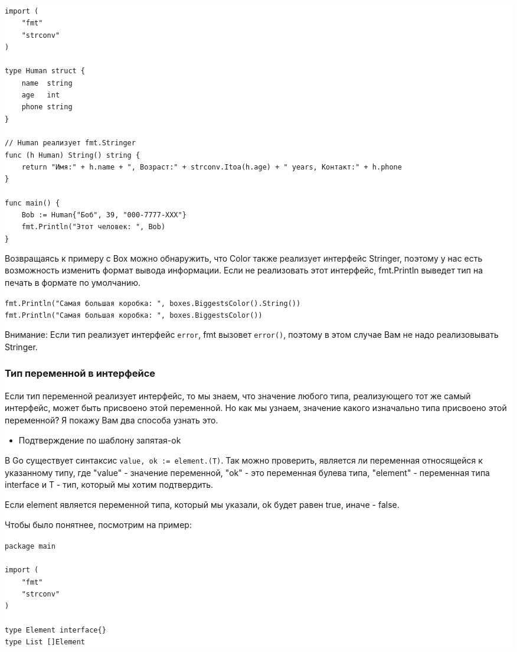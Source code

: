 	import (
		"fmt"
		"strconv"
	)

	type Human struct {
		name  string
		age   int
		phone string
	}

	// Human реализует fmt.Stringer
	func (h Human) String() string {
		return "Имя:" + h.name + ", Возраст:" + strconv.Itoa(h.age) + " years, Контакт:" + h.phone
	}

	func main() {
		Bob := Human{"Боб", 39, "000-7777-XXX"}
		fmt.Println("Этот человек: ", Bob)
	}


Возвращаясь к примеру с Box можно обнаружить, что Color также реализует интерфейс Stringer, поэтому у нас есть возможность изменить формат вывода информации. Если не реализовать этот интерфейс, fmt.Println выведет тип на печать в формате по умолчанию.

	fmt.Println("Самая большая коробка: ", boxes.BiggestsColor().String())
	fmt.Println("Самая большая коробка: ", boxes.BiggestsColor())

Внимание: Если тип реализует интерфейс `error`, fmt вызовет `error()`, поэтому в этом случае Вам не надо реализовывать Stringer.

### Тип переменной в интерфейсе

Если тип переменной реализует интерфейс, то мы знаем, что значение любого типа, реализующего тот же самый интерфейс, может быть присвоено этой переменной. Но как мы узнаем, значение какого изначально типа присвоено этой переменной? Я покажу Вам два способа узнать это.

- Подтверждение по шаблону запятая-ok

В Go существует синтаксис `value, ok := element.(T)`. Так можно проверить, является ли переменная относящейся к указанному типу, где "value" - значение переменной, "ok" - это переменная булева типа, "element" - переменная типа interface и T - тип, который мы хотим подтвердить.

Если element является переменной типа, который мы указали, ok будет равен true, иначе - false.

Чтобы было понятнее, посмотрим на пример:

	package main

	import (
		"fmt"
		"strconv"
	)

	type Element interface{}
	type List []Element
